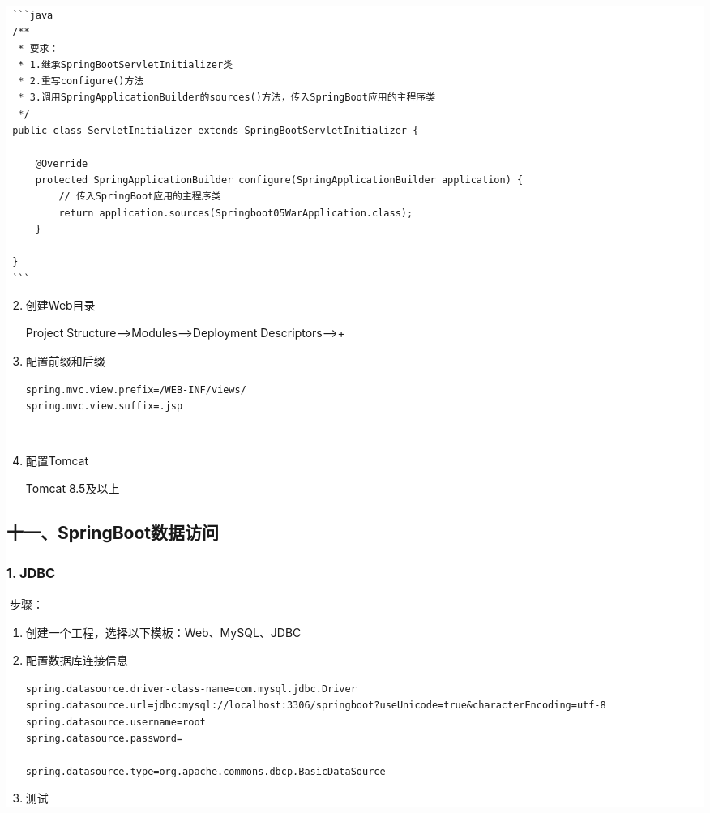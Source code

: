      ```java
     /**
      * 要求：
      * 1.继承SpringBootServletInitializer类
      * 2.重写configure()方法
      * 3.调用SpringApplicationBuilder的sources()方法，传入SpringBoot应用的主程序类
      */
     public class ServletInitializer extends SpringBootServletInitializer {

         @Override
         protected SpringApplicationBuilder configure(SpringApplicationBuilder application) {
             // 传入SpringBoot应用的主程序类
             return application.sources(Springboot05WarApplication.class);
         }

     }
     ```

   2. 创建Web目录

      Project Structure——>Modules——>Deployment Descriptors——>+

   3. 配置前缀和后缀

      ```properties
      spring.mvc.view.prefix=/WEB-INF/views/
      spring.mvc.view.suffix=.jsp
      ```

      ​

   4. 配置Tomcat

      Tomcat 8.5及以上

## 十一、SpringBoot数据访问

### 1. JDBC

​	步骤：

1. 创建一个工程，选择以下模板：Web、MySQL、JDBC

2. 配置数据库连接信息

   ```properties
   spring.datasource.driver-class-name=com.mysql.jdbc.Driver
   spring.datasource.url=jdbc:mysql://localhost:3306/springboot?useUnicode=true&characterEncoding=utf-8
   spring.datasource.username=root
   spring.datasource.password=

   spring.datasource.type=org.apache.commons.dbcp.BasicDataSource
   ```

3. 测试
